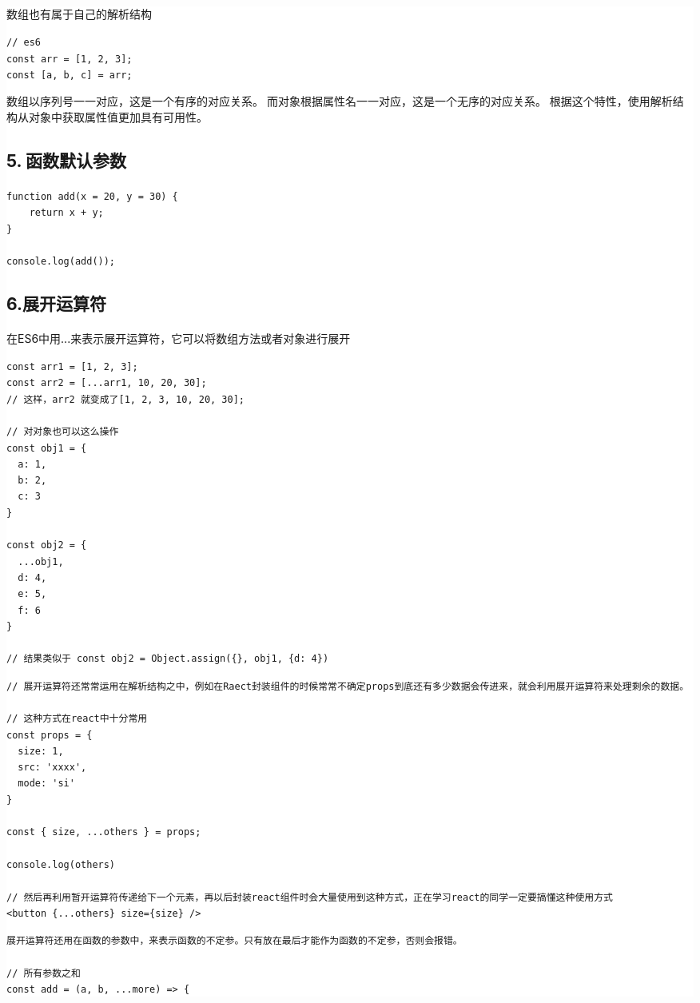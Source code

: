 数组也有属于自己的解析结构

```
// es6
const arr = [1, 2, 3];
const [a, b, c] = arr;
```
数组以序列号一一对应，这是一个有序的对应关系。
而对象根据属性名一一对应，这是一个无序的对应关系。
根据这个特性，使用解析结构从对象中获取属性值更加具有可用性。

## 5. 函数默认参数
```
function add(x = 20, y = 30) {
    return x + y;
}

console.log(add());
```
## 6.展开运算符
在ES6中用...来表示展开运算符，它可以将数组方法或者对象进行展开
```
const arr1 = [1, 2, 3];
const arr2 = [...arr1, 10, 20, 30];
// 这样，arr2 就变成了[1, 2, 3, 10, 20, 30];

// 对对象也可以这么操作
const obj1 = {
  a: 1,
  b: 2, 
  c: 3
}

const obj2 = {
  ...obj1,
  d: 4,
  e: 5,
  f: 6
}

// 结果类似于 const obj2 = Object.assign({}, obj1, {d: 4})
```
```
// 展开运算符还常常运用在解析结构之中，例如在Raect封装组件的时候常常不确定props到底还有多少数据会传进来，就会利用展开运算符来处理剩余的数据。

// 这种方式在react中十分常用
const props = {
  size: 1,
  src: 'xxxx',
  mode: 'si'
}

const { size, ...others } = props;

console.log(others)

// 然后再利用暂开运算符传递给下一个元素，再以后封装react组件时会大量使用到这种方式，正在学习react的同学一定要搞懂这种使用方式
<button {...others} size={size} />
```
```
展开运算符还用在函数的参数中，来表示函数的不定参。只有放在最后才能作为函数的不定参，否则会报错。

// 所有参数之和
const add = (a, b, ...more) => {
```

  [name]: true,
  [age]: true